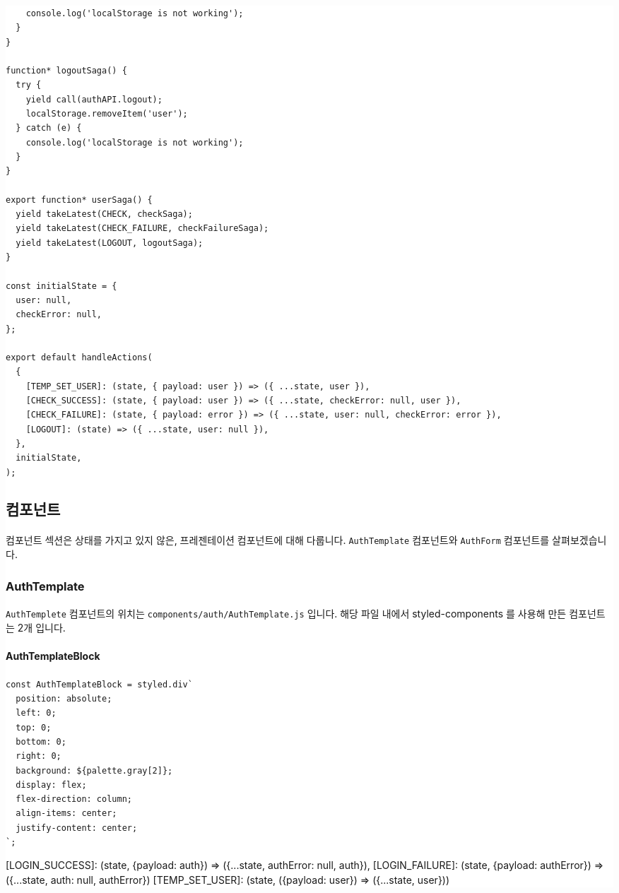 ```react
    console.log('localStorage is not working');
  }
}

function* logoutSaga() {
  try {
    yield call(authAPI.logout);
    localStorage.removeItem('user');
  } catch (e) {
    console.log('localStorage is not working');
  }
}

export function* userSaga() {
  yield takeLatest(CHECK, checkSaga);
  yield takeLatest(CHECK_FAILURE, checkFailureSaga);
  yield takeLatest(LOGOUT, logoutSaga);
}

const initialState = {
  user: null,
  checkError: null,
};

export default handleActions(
  {
    [TEMP_SET_USER]: (state, { payload: user }) => ({ ...state, user }),
    [CHECK_SUCCESS]: (state, { payload: user }) => ({ ...state, checkError: null, user }),
    [CHECK_FAILURE]: (state, { payload: error }) => ({ ...state, user: null, checkError: error }),
    [LOGOUT]: (state) => ({ ...state, user: null }),
  },
  initialState,
);
```



## 컴포넌트

컴포넌트 섹션은 상태를 가지고 있지 않은, 프레젠테이션 컴포넌트에 대해 다룹니다. `AuthTemplate` 컴포넌트와 `AuthForm` 컴포넌트를 살펴보겠습니다.



### AuthTemplate

`AuthTemplete` 컴포넌트의 위치는 `components/auth/AuthTemplate.js` 입니다. 해당 파일 내에서 styled-components 를 사용해 만든 컴포넌트는 2개 입니다.

#### AuthTemplateBlock

```react
const AuthTemplateBlock = styled.div`
  position: absolute;
  left: 0;
  top: 0;
  bottom: 0;
  right: 0;
  background: ${palette.gray[2]};
  display: flex;
  flex-direction: column;
  align-items: center;
  justify-content: center;
`;
```


  [LOGIN_SUCCESS]: (state, {payload: auth}) => ({...state, authError: null, auth}),
  [LOGIN_FAILURE]: (state, {payload: authError}) => ({...state, auth: null, authError})
  [TEMP_SET_USER]: (state, ({payload: user}) => ({...state, user}))